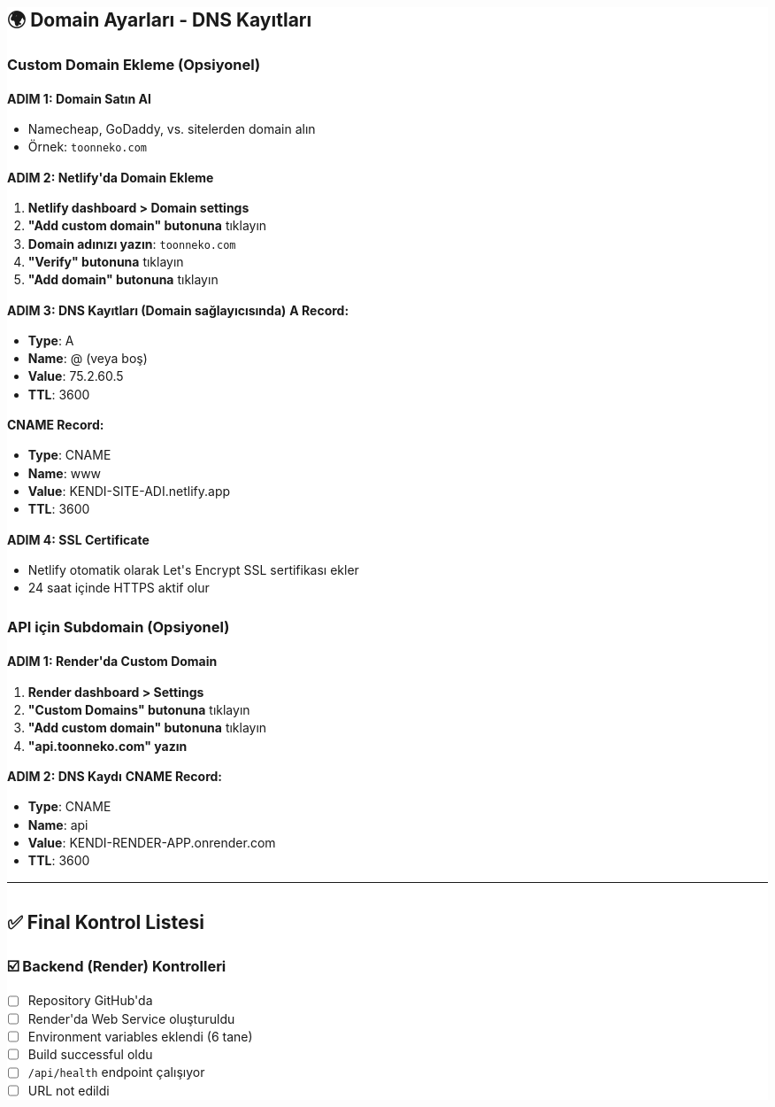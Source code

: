 ## 🌍 Domain Ayarları - DNS Kayıtları

### Custom Domain Ekleme (Opsiyonel)

**ADIM 1: Domain Satın Al**
- Namecheap, GoDaddy, vs. sitelerden domain alın
- Örnek: `toonneko.com`

**ADIM 2: Netlify'da Domain Ekleme**
1. **Netlify dashboard > Domain settings**
2. **"Add custom domain" butonuna** tıklayın  
3. **Domain adınızı yazın**: `toonneko.com`
4. **"Verify" butonuna** tıklayın
5. **"Add domain" butonuna** tıklayın

**ADIM 3: DNS Kayıtları (Domain sağlayıcısında)**
**A Record:**
- **Type**: A
- **Name**: @ (veya boş)
- **Value**: 75.2.60.5
- **TTL**: 3600

**CNAME Record:**
- **Type**: CNAME  
- **Name**: www
- **Value**: KENDI-SITE-ADI.netlify.app
- **TTL**: 3600

**ADIM 4: SSL Certificate**
- Netlify otomatik olarak Let's Encrypt SSL sertifikası ekler
- 24 saat içinde HTTPS aktif olur

### API için Subdomain (Opsiyonel)

**ADIM 1: Render'da Custom Domain**
1. **Render dashboard > Settings**
2. **"Custom Domains" butonuna** tıklayın
3. **"Add custom domain" butonuna** tıklayın
4. **"api.toonneko.com" yazın**

**ADIM 2: DNS Kaydı**
**CNAME Record:**
- **Type**: CNAME
- **Name**: api  
- **Value**: KENDI-RENDER-APP.onrender.com
- **TTL**: 3600

---

## ✅ Final Kontrol Listesi

### ☑️ Backend (Render) Kontrolleri
- [ ] Repository GitHub'da
- [ ] Render'da Web Service oluşturuldu
- [ ] Environment variables eklendi (6 tane)
- [ ] Build successful oldu
- [ ] `/api/health` endpoint çalışıyor
- [ ] URL not edildi
